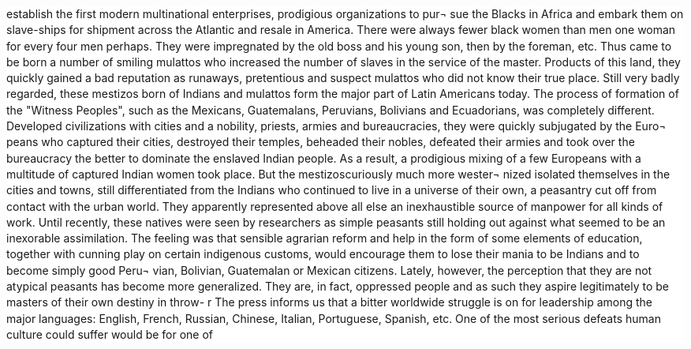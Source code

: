 establish the first modern multinational
enterprises, prodigious organizations to pur¬
sue the Blacks in Africa and embark them
on slave-ships for shipment across the
Atlantic and resale in America.
There were always fewer black women
than men one woman for every four men
perhaps. They were impregnated by the old
boss and his young son, then by the
foreman, etc. Thus came to be born a
number of smiling mulattos who increased
the number of slaves in the service of the
master. Products of this land, they quickly
gained a bad reputation as runaways,
pretentious and suspect mulattos who did
not know their true place. Still very badly
regarded, these mestizos born of Indians
and mulattos form the major part of Latin
Americans today.
The process of formation of the "Witness
Peoples", such as the Mexicans,
Guatemalans, Peruvians, Bolivians and
Ecuadorians, was completely different.
Developed civilizations with cities and a
nobility, priests, armies and bureaucracies,
they were quickly subjugated by the Euro¬
peans who captured their cities, destroyed
their temples, beheaded their nobles,
defeated their armies and took over the
bureaucracy the better to dominate the
enslaved Indian people.
As a result, a prodigious mixing of a few
Europeans with a multitude of captured
Indian women took place. But the
mestizoscuriously much more wester¬
nized isolated themselves in the cities and
towns, still differentiated from the Indians
who continued to live in a universe of their
own, a peasantry cut off from contact with
the urban world. They apparently
represented above all else an inexhaustible
source of manpower for all kinds of work.
Until recently, these natives were seen by
researchers as simple peasants still holding
out against what seemed to be an inexorable
assimilation. The feeling was that sensible
agrarian reform and help in the form of
some elements of education, together with
cunning play on certain indigenous customs,
would encourage them to lose their mania to
be Indians and to become simply good Peru¬
vian, Bolivian, Guatemalan or Mexican
citizens.
Lately, however, the perception that they
are not atypical peasants has become more
generalized. They are, in fact, oppressed
people and as such they aspire legitimately
to be masters of their own destiny in throw- r
The press informs us that a bitter worldwide
struggle is on for leadership among the
major languages: English, French, Russian,
Chinese, Italian, Portuguese, Spanish, etc.
One of the most serious defeats human
culture could suffer would be for one of